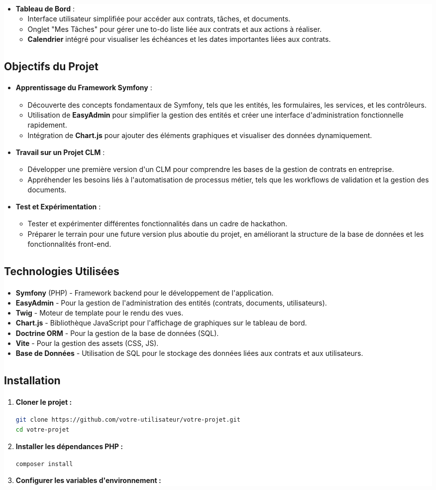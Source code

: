 - **Tableau de Bord** : 
  - Interface utilisateur simplifiée pour accéder aux contrats, tâches, et documents.
  - Onglet "Mes Tâches" pour gérer une to-do liste liée aux contrats et aux actions à réaliser.
  - **Calendrier** intégré pour visualiser les échéances et les dates importantes liées aux contrats.

## Objectifs du Projet

- **Apprentissage du Framework Symfony** :
  - Découverte des concepts fondamentaux de Symfony, tels que les entités, les formulaires, les services, et les contrôleurs.
  - Utilisation de **EasyAdmin** pour simplifier la gestion des entités et créer une interface d'administration fonctionnelle rapidement.
  - Intégration de **Chart.js** pour ajouter des éléments graphiques et visualiser des données dynamiquement.

- **Travail sur un Projet CLM** :
  - Développer une première version d'un CLM pour comprendre les bases de la gestion de contrats en entreprise.
  - Appréhender les besoins liés à l'automatisation de processus métier, tels que les workflows de validation et la gestion des documents.

- **Test et Expérimentation** :
  - Tester et expérimenter différentes fonctionnalités dans un cadre de hackathon.
  - Préparer le terrain pour une future version plus aboutie du projet, en améliorant la structure de la base de données et les fonctionnalités front-end.

## Technologies Utilisées

- **Symfony** (PHP) - Framework backend pour le développement de l'application.
- **EasyAdmin** - Pour la gestion de l'administration des entités (contrats, documents, utilisateurs).
- **Twig** - Moteur de template pour le rendu des vues.
- **Chart.js** - Bibliothèque JavaScript pour l'affichage de graphiques sur le tableau de bord.
- **Doctrine ORM** - Pour la gestion de la base de données (SQL).
- **Vite** - Pour la gestion des assets (CSS, JS).
- **Base de Données** - Utilisation de SQL pour le stockage des données liées aux contrats et aux utilisateurs.

## Installation

1. **Cloner le projet :**

   ```bash
   git clone https://github.com/votre-utilisateur/votre-projet.git
   cd votre-projet
   ```

2. **Installer les dépendances PHP :**

   ```bash
   composer install
   ```

3. **Configurer les variables d'environnement :**
